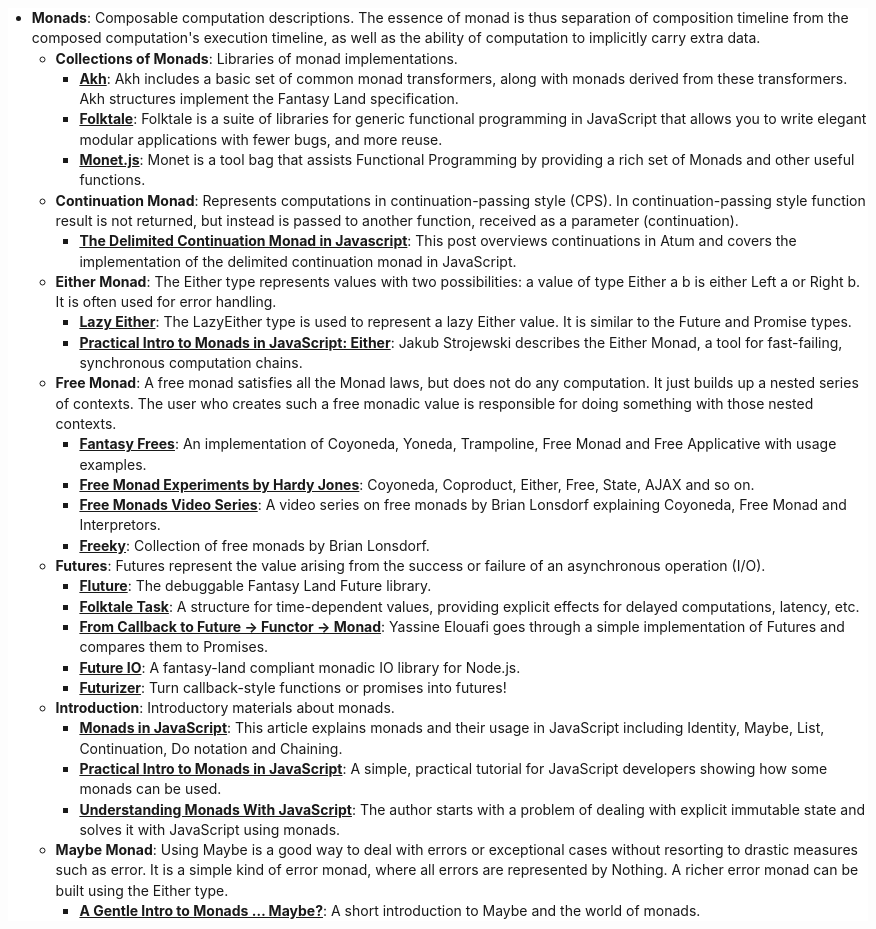   * **Monads**: Composable computation descriptions. The essence of monad is thus separation of composition timeline from the composed computation's execution timeline, as well as the ability of computation to implicitly carry extra data.
    * **Collections of Monads**: Libraries of monad implementations.
      * [**Akh**](http://akh-js.com): Akh includes a basic set of common monad transformers, along with monads derived from these transformers. Akh structures implement the Fantasy Land specification.
      * [**Folktale**](http://folktale.origamitower.com): Folktale is a suite of libraries for generic functional programming in JavaScript that allows you to write elegant modular applications with fewer bugs, and more reuse.
      * [**Monet.js**](https://github.com/cwmyers/monet.js): Monet is a tool bag that assists Functional Programming by providing a rich set of Monads and other useful functions.
    * **Continuation Monad**: Represents computations in continuation-passing style (CPS). In continuation-passing style function result is not returned, but instead is passed to another function, received as a parameter (continuation).
      * [**The Delimited Continuation Monad in Javascript**](http://blog.mattbierner.com/the-delimited-continuation-monad-in-javascript/): This post overviews continuations in Atum and covers the implementation of the delimited continuation monad in JavaScript.
    * **Either Monad**: The Either type represents values with two possibilities: a value of type Either a b is either Left a or Right b. It is often used for error handling.
      * [**Lazy Either**](https://www.npmjs.com/package/lazy-either): The LazyEither type is used to represent a lazy Either value. It is similar to the Future and Promise types.
      * [**Practical Intro to Monads in JavaScript: Either**](https://tech.evojam.com/2016/03/21/practical-intro-to-monads-in-javascript-either/): Jakub Strojewski describes the Either Monad, a tool for fast-failing, synchronous computation chains.
    * **Free Monad**: A free monad satisfies all the Monad laws, but does not do any computation. It just builds up a nested series of contexts. The user who creates such a free monadic value is responsible for doing something with those nested contexts.
      * [**Fantasy Frees**](https://github.com/fantasyland/fantasy-frees): An implementation of Coyoneda, Yoneda, Trampoline, Free Monad and Free Applicative with usage examples.
      * [**Free Monad Experiments by Hardy Jones**](https://github.com/joneshf/abstractions/tree/master/src): Coyoneda, Coproduct, Either, Free, State, AJAX and so on.
      * [**Free Monads Video Series**](https://www.youtube.com/watch?v=WH5BrkzGgQY\&list=PLK\_hdtAJ4KqUWp5LJdLOgkD\_8qKW0iAHi\&index=1): A video series on free monads by Brian Lonsdorf explaining Coyoneda, Free Monad and Interpretors.
      * [**Freeky**](https://github.com/DrBoolean/freeky): Collection of free monads by Brian Lonsdorf.
    * **Futures**: Futures represent the value arising from the success or failure of an asynchronous operation (I/O).
      * [**Fluture**](https://github.com/Avaq/Fluture): The debuggable Fantasy Land Future library.
      * [**Folktale Task**](http://folktale.origamitower.com/api/v2.1.0/en/folktale.concurrency.task.html): A structure for time-dependent values, providing explicit effects for delayed computations, latency, etc.
      * [**From Callback to Future -> Functor -> Monad**](https://medium.com/@yelouafi/from-callback-to-future-functor-monad-6c86d9c16cb5): Yassine Elouafi goes through a simple implementation of Futures and compares them to Promises.
      * [**Future IO**](https://github.com/futurize/future-io): A fantasy-land compliant monadic IO library for Node.js.
      * [**Futurizer**](https://github.com/arcseldon/futurizer): Turn callback-style functions or promises into futures!
    * **Introduction**: Introductory materials about monads.
      * [**Monads in JavaScript**](https://curiosity-driven.org/monads-in-javascript): This article explains monads and their usage in JavaScript including Identity, Maybe, List, Continuation, Do notation and Chaining.
      * [**Practical Intro to Monads in JavaScript**](https://tech.evojam.com/2016/02/22/practical-intro-to-monads-in-javascript/): A simple, practical tutorial for JavaScript developers showing how some monads can be used.
      * [**Understanding Monads With JavaScript**](http://igstan.ro/posts/2011-05-02-understanding-monads-with-javascript.html): The author starts with a problem of dealing with explicit immutable state and solves it with JavaScript using monads.
    * **Maybe Monad**: Using Maybe is a good way to deal with errors or exceptional cases without resorting to drastic measures such as error. It is a simple kind of error monad, where all errors are represented by Nothing. A richer error monad can be built using the Either type.
      * [**A Gentle Intro to Monads … Maybe?**](http://sean.voisen.org/blog/2013/10/intro-monads-maybe/): A short introduction to Maybe and the world of monads.